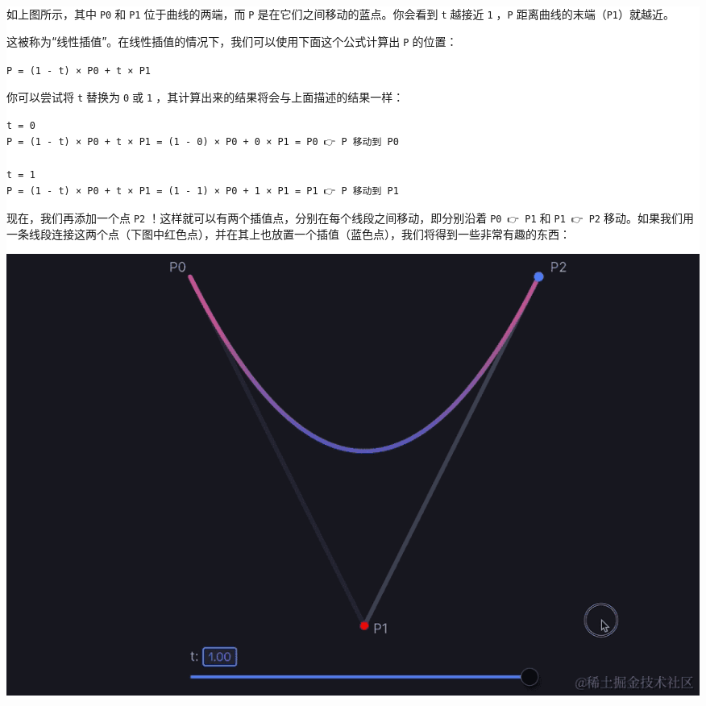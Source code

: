   


如上图所示，其中 `P0` 和 `P1` 位于曲线的两端，而 `P` 是在它们之间移动的蓝点。你会看到 `t` 越接近 `1` ，`P` 距离曲线的末端（`P1`）就越近。

  


这被称为“线性插值”。在线性插值的情况下，我们可以使用下面这个公式计算出 `P` 的位置：

  


```
P = (1 - t) × P0 + t × P1
```

  


你可以尝试将 `t` 替换为 `0` 或 `1` ，其计算出来的结果将会与上面描述的结果一样：

  


```
t = 0
P = (1 - t) × P0 + t × P1 = (1 - 0) × P0 + 0 × P1 = P0 👉 P 移动到 P0

t = 1
P = (1 - t) × P0 + t × P1 = (1 - 1) × P0 + 1 × P1 = P1 👉 P 移动到 P1
```

  


现在，我们再添加一个点 `P2` ！这样就可以有两个插值点，分别在每个线段之间移动，即分别沿着 `P0 👉 P1` 和 `P1 👉 P2` 移动。如果我们用一条线段连接这两个点（下图中红色点），并在其上也放置一个插值（蓝色点），我们将得到一些非常有趣的东西：

  


![](./images/82520adb93c4623fda63c824f930e5b3.gif )
